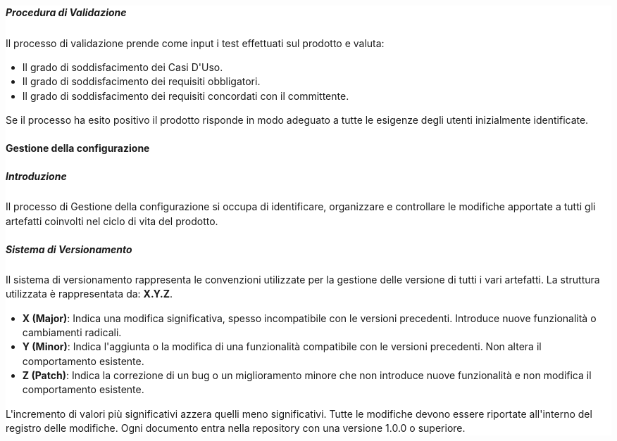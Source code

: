 ##### Procedura di Validazione

Il <Term popup="Insieme di attività correlate e coese che trasformano bisogni in prodotti, secondo regole definite e consumando risorse." reference="/docs/RTB/Termini/Processo">processo</Term> di validazione prende come input i <Term popup="Prove effettuate per controllare il funzionamento di un prodotto software con l'obiettivo di trovare possibili anomalie." reference="/docs/RTB/Termini/Test">test</Term> effettuati sul <Term popup="Insieme di artefatti raccolti ed esposti in modo organizzato che permettono l'utilizzo di un programma da parte di un utente." reference="/docs/RTB/Termini/Prodotto">prodotto</Term> e valuta:

- Il grado di soddisfacimento dei Casi D'Uso.
- Il grado di soddisfacimento dei <Term popup="Una specifica funzionale o non funzionale che il software deve soddisfare." reference="/docs/RTB/Termini/Requisito_Software">requisiti</Term> obbligatori.
- Il grado di soddisfacimento dei <Term popup="Una specifica funzionale o non funzionale che il software deve soddisfare." reference="/docs/RTB/Termini/Requisito_Software">requisiti</Term> concordati con il <Term popup="Figura che dà l'incarico di eseguire un lavoro." reference="/docs/RTB/Termini/Committente">committente</Term>.

Se il <Term popup="Insieme di attività correlate e coese che trasformano bisogni in prodotti, secondo regole definite e consumando risorse." reference="/docs/RTB/Termini/Processo">processo</Term> ha esito positivo il <Term popup="Insieme di artefatti raccolti ed esposti in modo organizzato che permettono l'utilizzo di un programma da parte di un utente." reference="/docs/RTB/Termini/Prodotto">prodotto</Term> risponde in modo adeguato a tutte le esigenze degli utenti inizialmente identificate.

#### Gestione della configurazione

##### Introduzione

Il <Term popup="Insieme di attività correlate e coese che trasformano bisogni in prodotti, secondo regole definite e consumando risorse." reference="/docs/RTB/Termini/Processo">processo</Term> di Gestione della configurazione si occupa di identificare, organizzare e controllare le modifiche apportate a tutti gli artefatti coinvolti nel ciclo di vita del <Term popup="Insieme di artefatti raccolti ed esposti in modo organizzato che permettono l'utilizzo di un programma da parte di un utente." reference="/docs/RTB/Termini/Prodotto">prodotto</Term>.

##### Sistema di Versionamento

Il sistema di <Term popup="Processo di gestione delle diverse versioni delle componenti di un progetto software, per tenere traccia delle modifiche e consentire la collaborazione." reference="/docs/RTB/Termini/Versionamento">versionamento</Term> rappresenta le convenzioni utilizzate per la gestione delle versione di tutti i vari artefatti. La struttura utilizzata è rappresentata da: **X.Y.Z**.

- **X (Major)**: Indica una modifica significativa, spesso incompatibile con le versioni precedenti. Introduce nuove <Term popup="Caratteristica funzionale propria di un prodotto software." reference="/docs/RTB/Termini/Funzionalità">funzionalità</Term> o cambiamenti radicali.
- **Y (Minor)**: Indica l'aggiunta o la modifica di una <Term popup="Caratteristica funzionale propria di un prodotto software." reference="/docs/RTB/Termini/Funzionalità">funzionalità</Term> compatibile con le versioni precedenti. Non altera il comportamento esistente.
- **Z (Patch)**: Indica la correzione di un bug o un miglioramento minore che non introduce nuove <Term popup="Caratteristica funzionale propria di un prodotto software." reference="/docs/RTB/Termini/Funzionalità">funzionalità</Term> e non modifica il comportamento esistente.

L'incremento di valori più significativi azzera quelli meno significativi. Tutte le modifiche devono essere riportate all'interno del registro delle modifiche. Ogni documento entra nella <Term popup="Archivio digitale in cui il codice sorgente e altri file di progetto vengono conservati e gestiti." reference="/docs/RTB/Termini/Repository">repository</Term> con una versione 1.0.0 o superiore.
